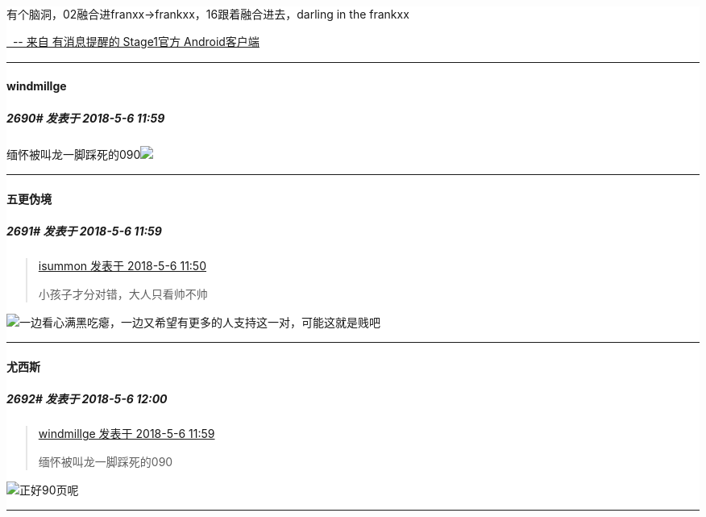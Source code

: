 
有个脑洞，02融合进franxx→frankxx，16跟着融合进去，darling in the frankxx

[  -- 来自 有消息提醒的 Stage1官方 Android客户端](https://www.coolapk.com/apk/140634)







*****

####  windmillge  
##### 2690#       发表于 2018-5-6 11:59




缅怀被叫龙一脚踩死的090<img src="https://static.saraba1st.com/image/smiley/face2017/186.png" referrerpolicy="no-referrer">







*****

####  五更伪境  
##### 2691#       发表于 2018-5-6 11:59



<blockquote><a href="httphttps://bbs.saraba1st.com/2b/forum.php?mod=redirect&amp;goto=findpost&amp;pid=39495763&amp;ptid=1646735" target="_blank">isummon 发表于 2018-5-6 11:50</a>

小孩子才分对错，大人只看帅不帅</blockquote>
<img src="https://static.saraba1st.com/image/smiley/face2017/054.png" referrerpolicy="no-referrer">一边看心满黑吃瘪，一边又希望有更多的人支持这一对，可能这就是贱吧







*****

####  尤西斯  
##### 2692#       发表于 2018-5-6 12:00



<blockquote><a href="httphttps://bbs.saraba1st.com/2b/forum.php?mod=redirect&amp;goto=findpost&amp;pid=39495847&amp;ptid=1646735" target="_blank">windmillge 发表于 2018-5-6 11:59</a>

缅怀被叫龙一脚踩死的090</blockquote>
<img src="https://static.saraba1st.com/image/smiley/face2017/185.png" referrerpolicy="no-referrer">正好90页呢







*****
